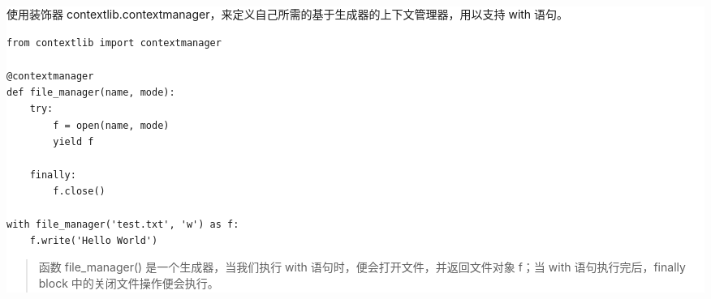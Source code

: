 使用装饰器 contextlib.contextmanager，来定义自己所需的基于生成器的上下文管理器，用以支持 with 语句。

```
from contextlib import contextmanager

@contextmanager
def file_manager(name, mode):
    try:
        f = open(name, mode)
        yield f

    finally:
        f.close()

with file_manager('test.txt', 'w') as f:
    f.write('Hello World')
```

> 函数 file_manager() 是一个生成器，当我们执行 with 语句时，便会打开文件，并返回文件对象 f；当 with 语句执行完后，finally block 中的关闭文件操作便会执行。